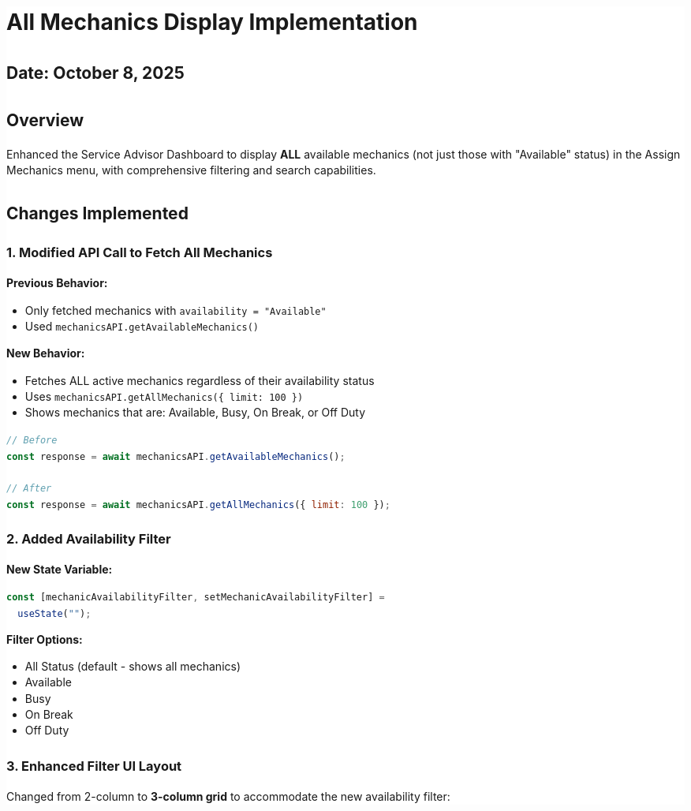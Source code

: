 # All Mechanics Display Implementation

## Date: October 8, 2025

## Overview

Enhanced the Service Advisor Dashboard to display **ALL** available mechanics (not just those with "Available" status) in the Assign Mechanics menu, with comprehensive filtering and search capabilities.

## Changes Implemented

### 1. Modified API Call to Fetch All Mechanics

**Previous Behavior:**

- Only fetched mechanics with `availability = "Available"`
- Used `mechanicsAPI.getAvailableMechanics()`

**New Behavior:**

- Fetches ALL active mechanics regardless of their availability status
- Uses `mechanicsAPI.getAllMechanics({ limit: 100 })`
- Shows mechanics that are: Available, Busy, On Break, or Off Duty

```javascript
// Before
const response = await mechanicsAPI.getAvailableMechanics();

// After
const response = await mechanicsAPI.getAllMechanics({ limit: 100 });
```

### 2. Added Availability Filter

**New State Variable:**

```javascript
const [mechanicAvailabilityFilter, setMechanicAvailabilityFilter] =
  useState("");
```

**Filter Options:**

- All Status (default - shows all mechanics)
- Available
- Busy
- On Break
- Off Duty

### 3. Enhanced Filter UI Layout

Changed from 2-column to **3-column grid** to accommodate the new availability filter:
